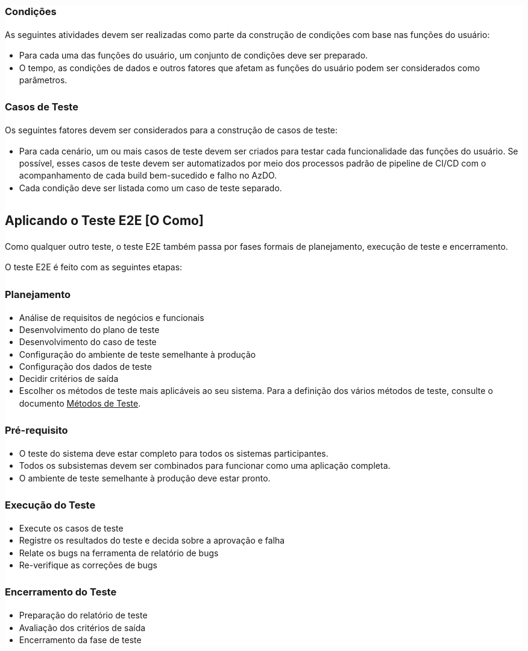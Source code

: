 ### Condições

As seguintes atividades devem ser realizadas como parte da construção de condições com base nas funções do usuário:

- Para cada uma das funções do usuário, um conjunto de condições deve ser preparado.
- O tempo, as condições de dados e outros fatores que afetam as funções do usuário podem ser considerados como parâmetros.

### Casos de Teste

Os seguintes fatores devem ser considerados para a construção de casos de teste:

- Para cada cenário, um ou mais casos de teste devem ser criados para testar cada funcionalidade das funções do usuário. Se possível, esses casos de teste devem ser automatizados por meio dos processos padrão de pipeline de CI/CD com o acompanhamento de cada build bem-sucedido e falho no AzDO.
- Cada condição deve ser listada como um caso de teste separado.

## Aplicando o Teste E2E [O Como]

Como qualquer outro teste, o teste E2E também passa por fases formais de planejamento, execução de teste e encerramento.

O teste E2E é feito com as seguintes etapas:

### Planejamento

- Análise de requisitos de negócios e funcionais
- Desenvolvimento do plano de teste
- Desenvolvimento do caso de teste
- Configuração do ambiente de teste semelhante à produção
- Configuração dos dados de teste
- Decidir critérios de saída
- Escolher os métodos de teste mais aplicáveis ao seu sistema. Para a definição dos vários métodos de teste, consulte o documento [Métodos de Teste](./testing-methods.md).

### Pré-requisito

- O teste do sistema deve estar completo para todos os sistemas participantes.
- Todos os subsistemas devem ser combinados para funcionar como uma aplicação completa.
- O ambiente de teste semelhante à produção deve estar pronto.

### Execução do Teste

- Execute os casos de teste
- Registre os resultados do teste e decida sobre a aprovação e falha
- Relate os bugs na ferramenta de relatório de bugs
- Re-verifique as correções de bugs

### Encerramento do Teste

- Preparação do relatório de teste
- Avaliação dos critérios de saída
- Encerramento da fase de teste
